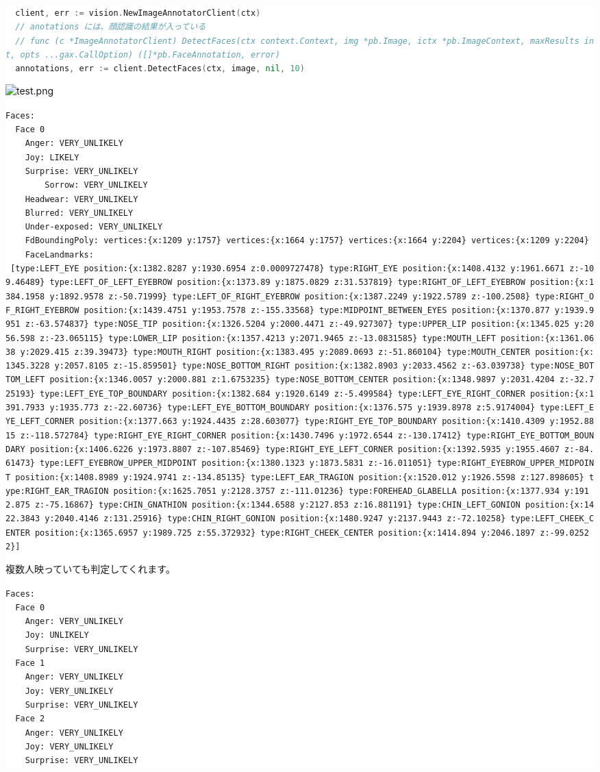 ```go
  client, err := vision.NewImageAnnotatorClient(ctx)
  // anotations には、顔認識の結果が入っている
  // func (c *ImageAnnotatorClient) DetectFaces(ctx context.Context, img *pb.Image, ictx *pb.ImageContext, maxResults int, opts ...gax.CallOption) ([]*pb.FaceAnnotation, error)
  annotations, err := client.DetectFaces(ctx, image, nil, 10)
```

![test.png](https://qiita-image-store.s3.ap-northeast-1.amazonaws.com/0/905557/36ca8ed3-20a0-4ef4-814c-55f972889344.png)

```
Faces:
  Face 0
    Anger: VERY_UNLIKELY
    Joy: LIKELY
    Surprise: VERY_UNLIKELY
		Sorrow: VERY_UNLIKELY
    Headwear: VERY_UNLIKELY
    Blurred: VERY_UNLIKELY
    Under-exposed: VERY_UNLIKELY
    FdBoundingPoly: vertices:{x:1209 y:1757} vertices:{x:1664 y:1757} vertices:{x:1664 y:2204} vertices:{x:1209 y:2204}
    FaceLandmarks:
 [type:LEFT_EYE position:{x:1382.8287 y:1930.6954 z:0.0009727478} type:RIGHT_EYE position:{x:1408.4132 y:1961.6671 z:-109.46489} type:LEFT_OF_LEFT_EYEBROW position:{x:1373.89 y:1875.0829 z:31.537819} type:RIGHT_OF_LEFT_EYEBROW position:{x:1384.1958 y:1892.9578 z:-50.71999} type:LEFT_OF_RIGHT_EYEBROW position:{x:1387.2249 y:1922.5789 z:-100.2508} type:RIGHT_OF_RIGHT_EYEBROW position:{x:1439.4751 y:1953.7578 z:-155.33568} type:MIDPOINT_BETWEEN_EYES position:{x:1370.877 y:1939.9951 z:-63.574837} type:NOSE_TIP position:{x:1326.5204 y:2000.4471 z:-49.927307} type:UPPER_LIP position:{x:1345.025 y:2056.598 z:-23.065115} type:LOWER_LIP position:{x:1357.4213 y:2071.9465 z:-13.0831585} type:MOUTH_LEFT position:{x:1361.0638 y:2029.415 z:39.39473} type:MOUTH_RIGHT position:{x:1383.495 y:2089.0693 z:-51.860104} type:MOUTH_CENTER position:{x:1345.3228 y:2057.8105 z:-15.859501} type:NOSE_BOTTOM_RIGHT position:{x:1382.8903 y:2033.4562 z:-63.039738} type:NOSE_BOTTOM_LEFT position:{x:1346.0057 y:2000.881 z:1.6753235} type:NOSE_BOTTOM_CENTER position:{x:1348.9897 y:2031.4204 z:-32.725193} type:LEFT_EYE_TOP_BOUNDARY position:{x:1382.684 y:1920.6149 z:-5.499584} type:LEFT_EYE_RIGHT_CORNER position:{x:1391.7933 y:1935.773 z:-22.60736} type:LEFT_EYE_BOTTOM_BOUNDARY position:{x:1376.575 y:1939.8978 z:5.9174004} type:LEFT_EYE_LEFT_CORNER position:{x:1377.663 y:1924.4435 z:28.603077} type:RIGHT_EYE_TOP_BOUNDARY position:{x:1410.4309 y:1952.8815 z:-118.572784} type:RIGHT_EYE_RIGHT_CORNER position:{x:1430.7496 y:1972.6544 z:-130.17412} type:RIGHT_EYE_BOTTOM_BOUNDARY position:{x:1406.6226 y:1973.8807 z:-107.85469} type:RIGHT_EYE_LEFT_CORNER position:{x:1392.5935 y:1955.4607 z:-84.61473} type:LEFT_EYEBROW_UPPER_MIDPOINT position:{x:1380.1323 y:1873.5831 z:-16.011051} type:RIGHT_EYEBROW_UPPER_MIDPOINT position:{x:1408.8989 y:1924.9741 z:-134.85135} type:LEFT_EAR_TRAGION position:{x:1520.012 y:1926.5598 z:127.898605} type:RIGHT_EAR_TRAGION position:{x:1625.7051 y:2128.3757 z:-111.01236} type:FOREHEAD_GLABELLA position:{x:1377.934 y:1912.875 z:-75.16867} type:CHIN_GNATHION position:{x:1344.6588 y:2127.853 z:16.881191} type:CHIN_LEFT_GONION position:{x:1422.3843 y:2040.4146 z:131.25916} type:CHIN_RIGHT_GONION position:{x:1480.9247 y:2137.9443 z:-72.10258} type:LEFT_CHEEK_CENTER position:{x:1365.6957 y:1989.725 z:55.372932} type:RIGHT_CHEEK_CENTER position:{x:1414.894 y:2046.1897 z:-99.02522}]
```

複数人映っていても判定してくれます。

```
Faces:
  Face 0
    Anger: VERY_UNLIKELY
    Joy: UNLIKELY
    Surprise: VERY_UNLIKELY
  Face 1
    Anger: VERY_UNLIKELY
    Joy: VERY_UNLIKELY
    Surprise: VERY_UNLIKELY
  Face 2
    Anger: VERY_UNLIKELY
    Joy: VERY_UNLIKELY
    Surprise: VERY_UNLIKELY
```